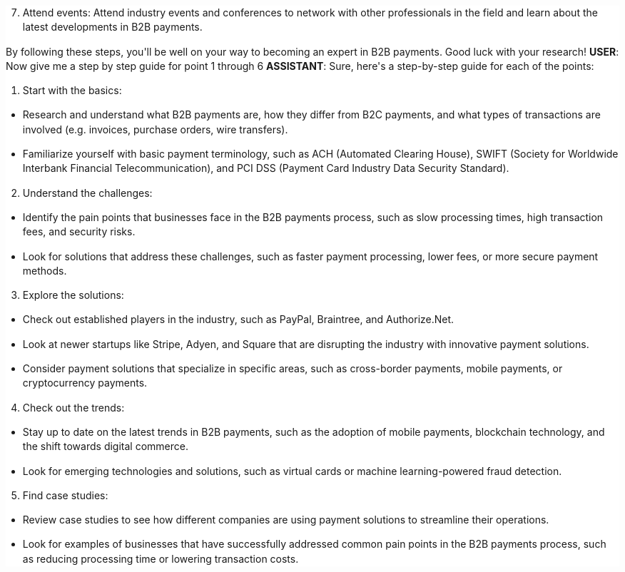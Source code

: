 

7. Attend events: Attend industry events and conferences to network with other professionals in the field and learn about the latest developments in B2B payments.



By following these steps, you'll be well on your way to becoming an expert in B2B payments. Good luck with your research!
**USER**: Now give me a step by step guide for point 1 through 6
**ASSISTANT**: Sure, here's a step-by-step guide for each of the points:



1. Start with the basics:

- Research and understand what B2B payments are, how they differ from B2C payments, and what types of transactions are involved (e.g. invoices, purchase orders, wire transfers).

- Familiarize yourself with basic payment terminology, such as ACH (Automated Clearing House), SWIFT (Society for Worldwide Interbank Financial Telecommunication), and PCI DSS (Payment Card Industry Data Security Standard).



2. Understand the challenges:

- Identify the pain points that businesses face in the B2B payments process, such as slow processing times, high transaction fees, and security risks.

- Look for solutions that address these challenges, such as faster payment processing, lower fees, or more secure payment methods.



3. Explore the solutions:

- Check out established players in the industry, such as PayPal, Braintree, and Authorize.Net.

- Look at newer startups like Stripe, Adyen, and Square that are disrupting the industry with innovative payment solutions.

- Consider payment solutions that specialize in specific areas, such as cross-border payments, mobile payments, or cryptocurrency payments.



4. Check out the trends:

- Stay up to date on the latest trends in B2B payments, such as the adoption of mobile payments, blockchain technology, and the shift towards digital commerce.

- Look for emerging technologies and solutions, such as virtual cards or machine learning-powered fraud detection.



5. Find case studies:

- Review case studies to see how different companies are using payment solutions to streamline their operations.

- Look for examples of businesses that have successfully addressed common pain points in the B2B payments process, such as reducing processing time or lowering transaction costs.
